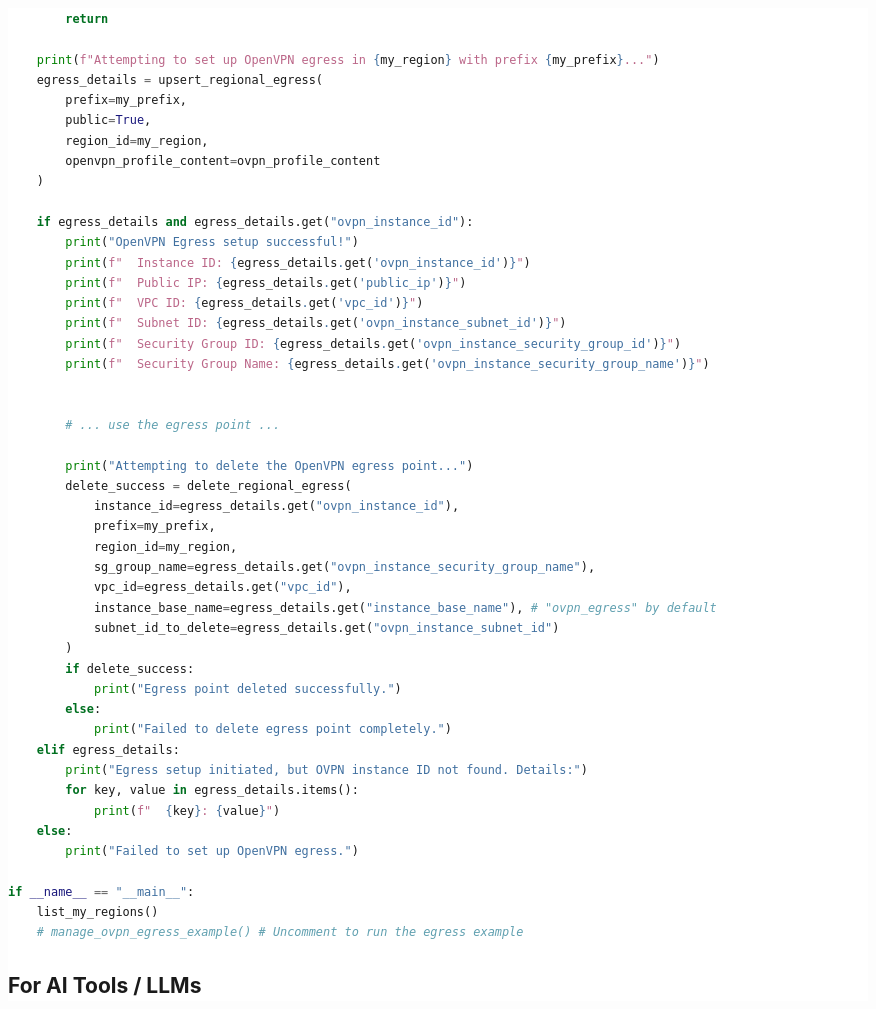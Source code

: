 ```python
        return

    print(f"Attempting to set up OpenVPN egress in {my_region} with prefix {my_prefix}...")
    egress_details = upsert_regional_egress(
        prefix=my_prefix,
        public=True,
        region_id=my_region,
        openvpn_profile_content=ovpn_profile_content
    )

    if egress_details and egress_details.get("ovpn_instance_id"):
        print("OpenVPN Egress setup successful!")
        print(f"  Instance ID: {egress_details.get('ovpn_instance_id')}")
        print(f"  Public IP: {egress_details.get('public_ip')}")
        print(f"  VPC ID: {egress_details.get('vpc_id')}")
        print(f"  Subnet ID: {egress_details.get('ovpn_instance_subnet_id')}")
        print(f"  Security Group ID: {egress_details.get('ovpn_instance_security_group_id')}")
        print(f"  Security Group Name: {egress_details.get('ovpn_instance_security_group_name')}")


        # ... use the egress point ...

        print("Attempting to delete the OpenVPN egress point...")
        delete_success = delete_regional_egress(
            instance_id=egress_details.get("ovpn_instance_id"),
            prefix=my_prefix,
            region_id=my_region,
            sg_group_name=egress_details.get("ovpn_instance_security_group_name"),
            vpc_id=egress_details.get("vpc_id"),
            instance_base_name=egress_details.get("instance_base_name"), # "ovpn_egress" by default
            subnet_id_to_delete=egress_details.get("ovpn_instance_subnet_id")
        )
        if delete_success:
            print("Egress point deleted successfully.")
        else:
            print("Failed to delete egress point completely.")
    elif egress_details:
        print("Egress setup initiated, but OVPN instance ID not found. Details:")
        for key, value in egress_details.items():
            print(f"  {key}: {value}")
    else:
        print("Failed to set up OpenVPN egress.")

if __name__ == "__main__":
    list_my_regions()
    # manage_ovpn_egress_example() # Uncomment to run the egress example
```

## For AI Tools / LLMs
